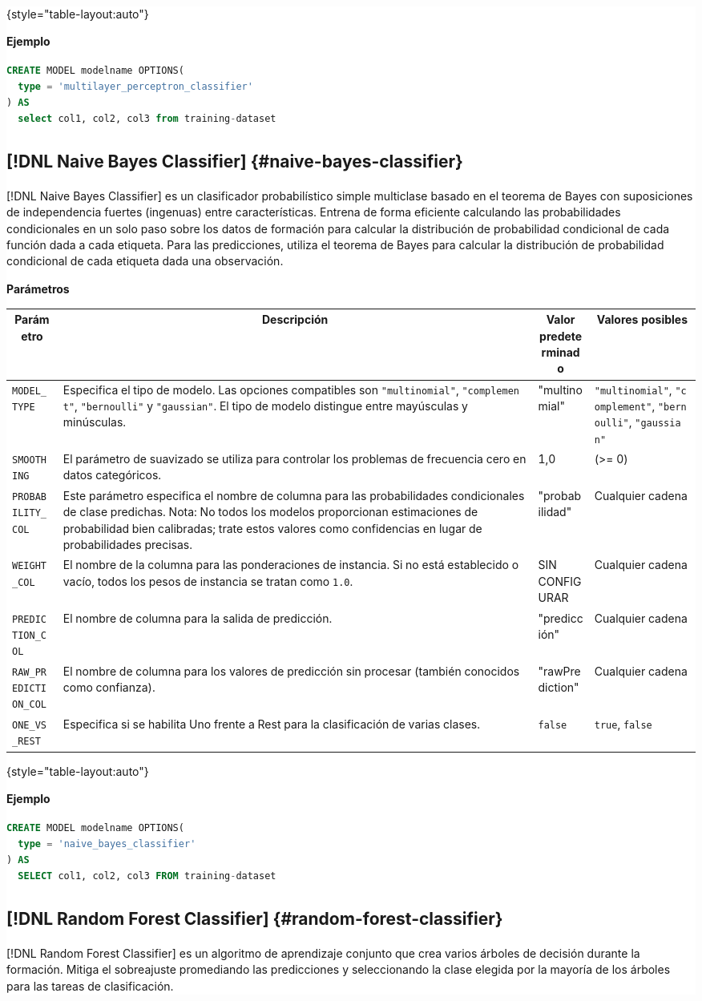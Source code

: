 {style="table-layout:auto"}

**Ejemplo**

```sql
CREATE MODEL modelname OPTIONS(
  type = 'multilayer_perceptron_classifier'
) AS
  select col1, col2, col3 from training-dataset
```

## [!DNL Naive Bayes Classifier] {#naive-bayes-classifier}

[!DNL Naive Bayes Classifier] es un clasificador probabilístico simple multiclase basado en el teorema de Bayes con suposiciones de independencia fuertes (ingenuas) entre características. Entrena de forma eficiente calculando las probabilidades condicionales en un solo paso sobre los datos de formación para calcular la distribución de probabilidad condicional de cada función dada a cada etiqueta. Para las predicciones, utiliza el teorema de Bayes para calcular la distribución de probabilidad condicional de cada etiqueta dada una observación.

**Parámetros**

| Parámetro | Descripción | Valor predeterminado | Valores posibles |
|------------------------|----------------------------------------------------------------------------------------------------------------------------------------------------------------------------------------------------------------------------------|----------------|------------------------------------------------|
| `MODEL_TYPE` | Especifica el tipo de modelo. Las opciones compatibles son `"multinomial"`, `"complement"`, `"bernoulli"` y `"gaussian"`. El tipo de modelo distingue entre mayúsculas y minúsculas. | &quot;multinomial&quot; | `"multinomial"`, `"complement"`, `"bernoulli"`, `"gaussian"` |
| `SMOOTHING` | El parámetro de suavizado se utiliza para controlar los problemas de frecuencia cero en datos categóricos. | 1,0 | (>= 0) |
| `PROBABILITY_COL` | Este parámetro especifica el nombre de columna para las probabilidades condicionales de clase predichas. Nota: No todos los modelos proporcionan estimaciones de probabilidad bien calibradas; trate estos valores como confidencias en lugar de probabilidades precisas. | &quot;probabilidad&quot; | Cualquier cadena |
| `WEIGHT_COL` | El nombre de la columna para las ponderaciones de instancia. Si no está establecido o vacío, todos los pesos de instancia se tratan como `1.0`. | SIN CONFIGURAR | Cualquier cadena |
| `PREDICTION_COL` | El nombre de columna para la salida de predicción. | &quot;predicción&quot; | Cualquier cadena |
| `RAW_PREDICTION_COL` | El nombre de columna para los valores de predicción sin procesar (también conocidos como confianza). | &quot;rawPrediction&quot; | Cualquier cadena |
| `ONE_VS_REST` | Especifica si se habilita Uno frente a Rest para la clasificación de varias clases. | `false` | `true`, `false` |

{style="table-layout:auto"}

**Ejemplo**

```sql
CREATE MODEL modelname OPTIONS(
  type = 'naive_bayes_classifier'
) AS
  SELECT col1, col2, col3 FROM training-dataset
```

## [!DNL Random Forest Classifier] {#random-forest-classifier}

[!DNL Random Forest Classifier] es un algoritmo de aprendizaje conjunto que crea varios árboles de decisión durante la formación. Mitiga el sobreajuste promediando las predicciones y seleccionando la clase elegida por la mayoría de los árboles para las tareas de clasificación.
